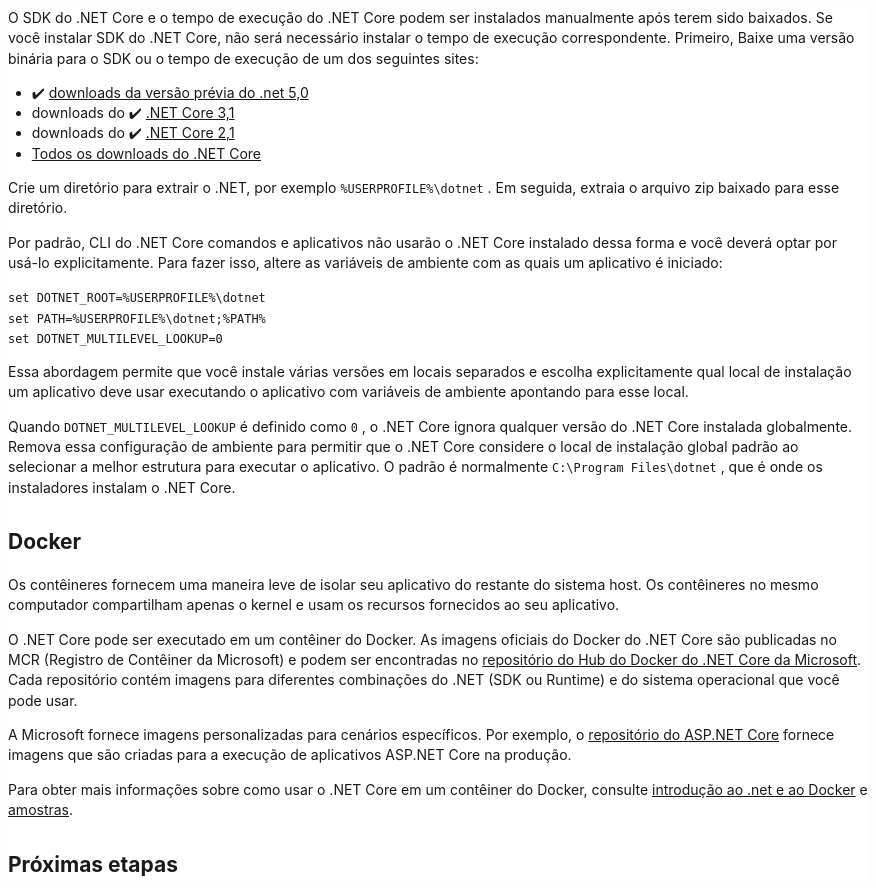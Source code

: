 O SDK do .NET Core e o tempo de execução do .NET Core podem ser instalados manualmente após terem sido baixados. Se você instalar SDK do .NET Core, não será necessário instalar o tempo de execução correspondente. Primeiro, Baixe uma versão binária para o SDK ou o tempo de execução de um dos seguintes sites:

- ✔️ [downloads da versão prévia do .net 5,0](https://dotnet.microsoft.com/download/dotnet/5.0)
- downloads do ✔️ [.NET Core 3,1](https://dotnet.microsoft.com/download/dotnet-core/3.1)
- downloads do ✔️ [.NET Core 2,1](https://dotnet.microsoft.com/download/dotnet-core/2.1)
- [Todos os downloads do .NET Core](https://dotnet.microsoft.com/download/dotnet-core)

Crie um diretório para extrair o .NET, por exemplo `%USERPROFILE%\dotnet` . Em seguida, extraia o arquivo zip baixado para esse diretório.

Por padrão, CLI do .NET Core comandos e aplicativos não usarão o .NET Core instalado dessa forma e você deverá optar por usá-lo explicitamente. Para fazer isso, altere as variáveis de ambiente com as quais um aplicativo é iniciado:

```console
set DOTNET_ROOT=%USERPROFILE%\dotnet
set PATH=%USERPROFILE%\dotnet;%PATH%
set DOTNET_MULTILEVEL_LOOKUP=0
```

Essa abordagem permite que você instale várias versões em locais separados e escolha explicitamente qual local de instalação um aplicativo deve usar executando o aplicativo com variáveis de ambiente apontando para esse local.

Quando `DOTNET_MULTILEVEL_LOOKUP` é definido como `0` , o .NET Core ignora qualquer versão do .NET Core instalada globalmente. Remova essa configuração de ambiente para permitir que o .NET Core considere o local de instalação global padrão ao selecionar a melhor estrutura para executar o aplicativo. O padrão é normalmente `C:\Program Files\dotnet` , que é onde os instaladores instalam o .NET Core.

## <a name="docker"></a>Docker

Os contêineres fornecem uma maneira leve de isolar seu aplicativo do restante do sistema host. Os contêineres no mesmo computador compartilham apenas o kernel e usam os recursos fornecidos ao seu aplicativo.

O .NET Core pode ser executado em um contêiner do Docker. As imagens oficiais do Docker do .NET Core são publicadas no MCR (Registro de Contêiner da Microsoft) e podem ser encontradas no [repositório do Hub do Docker do .NET Core da Microsoft](https://hub.docker.com/_/microsoft-dotnet-core/). Cada repositório contém imagens para diferentes combinações do .NET (SDK ou Runtime) e do sistema operacional que você pode usar.

A Microsoft fornece imagens personalizadas para cenários específicos. Por exemplo, o [repositório do ASP.NET Core](https://hub.docker.com/_/microsoft-dotnet-core-aspnet/) fornece imagens que são criadas para a execução de aplicativos ASP.NET Core na produção.

Para obter mais informações sobre como usar o .NET Core em um contêiner do Docker, consulte [introdução ao .net e ao Docker](../docker/introduction.md) e [amostras](https://github.com/dotnet/dotnet-docker/blob/master/samples/README.md).

## <a name="next-steps"></a>Próximas etapas
